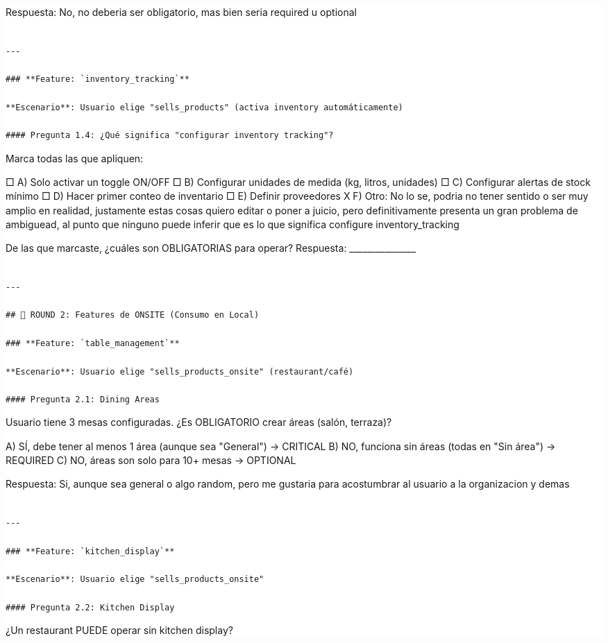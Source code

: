 Respuesta: No, no deberia ser obligatorio, mas bien seria required u optional
```

---

### **Feature: `inventory_tracking`**

**Escenario**: Usuario elige "sells_products" (activa inventory automáticamente)

#### Pregunta 1.4: ¿Qué significa "configurar inventory tracking"?
```
Marca todas las que apliquen:

□ A) Solo activar un toggle ON/OFF
□ B) Configurar unidades de medida (kg, litros, unidades)
□ C) Configurar alertas de stock mínimo
□ D) Hacer primer conteo de inventario
□ E) Definir proveedores
X F) Otro: No lo se, podria no tener sentido o ser muy amplio en realidad, justamente estas cosas quiero editar o poner a juicio, pero definitivamente presenta un gran problema de ambiguead, al punto que ninguno puede inferir que es lo que significa configure inventory_tracking

De las que marcaste, ¿cuáles son OBLIGATORIAS para operar?
Respuesta: _______________
```

---

## 🎯 ROUND 2: Features de ONSITE (Consumo en Local)

### **Feature: `table_management`**

**Escenario**: Usuario elige "sells_products_onsite" (restaurant/café)

#### Pregunta 2.1: Dining Areas
```
Usuario tiene 3 mesas configuradas.
¿Es OBLIGATORIO crear áreas (salón, terraza)?

A) SÍ, debe tener al menos 1 área (aunque sea "General") → CRITICAL
B) NO, funciona sin áreas (todas en "Sin área") → REQUIRED
C) NO, áreas son solo para 10+ mesas → OPTIONAL

Respuesta: Si, aunque sea general o algo random, pero me gustaria para acostumbrar al usuario a la organizacion y demas
```

---

### **Feature: `kitchen_display`**

**Escenario**: Usuario elige "sells_products_onsite"

#### Pregunta 2.2: Kitchen Display
```
¿Un restaurant PUEDE operar sin kitchen display?
